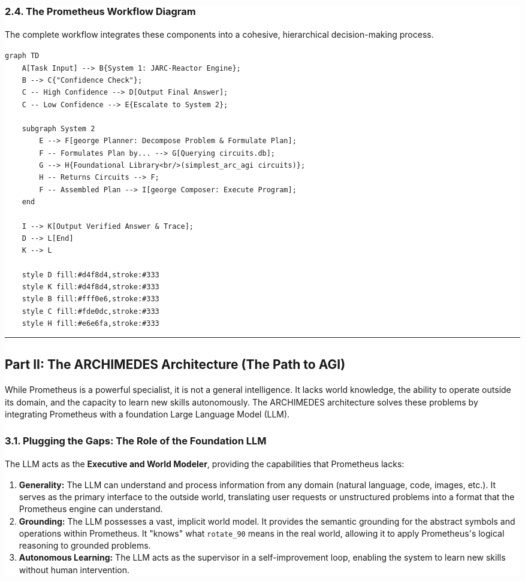 ### **2.4. The Prometheus Workflow Diagram**

The complete workflow integrates these components into a cohesive, hierarchical decision-making process.

```mermaid
graph TD
    A[Task Input] --> B{System 1: JARC-Reactor Engine};
    B --> C{"Confidence Check"};
    C -- High Confidence --> D[Output Final Answer];
    C -- Low Confidence --> E{Escalate to System 2};

    subgraph System 2
        E --> F[george Planner: Decompose Problem & Formulate Plan];
        F -- Formulates Plan by... --> G[Querying circuits.db];
        G --> H{Foundational Library<br/>(simplest_arc_agi circuits)};
        H -- Returns Circuits --> F;
        F -- Assembled Plan --> I[george Composer: Execute Program];
    end
    
    I --> K[Output Verified Answer & Trace];
    D --> L[End]
    K --> L

    style D fill:#d4f8d4,stroke:#333
    style K fill:#d4f8d4,stroke:#333
    style B fill:#fff0e6,stroke:#333
    style C fill:#fde0dc,stroke:#333
    style H fill:#e6e6fa,stroke:#333
```

---

## **Part II: The ARCHIMEDES Architecture (The Path to AGI)**

While Prometheus is a powerful specialist, it is not a general intelligence. It lacks world knowledge, the ability to operate outside its domain, and the capacity to learn new skills autonomously. The ARCHIMEDES architecture solves these problems by integrating Prometheus with a foundation Large Language Model (LLM).

### **3.1. Plugging the Gaps: The Role of the Foundation LLM**

The LLM acts as the **Executive and World Modeler**, providing the capabilities that Prometheus lacks:

1.  **Generality:** The LLM can understand and process information from any domain (natural language, code, images, etc.). It serves as the primary interface to the outside world, translating user requests or unstructured problems into a format that the Prometheus engine can understand.
2.  **Grounding:** The LLM possesses a vast, implicit world model. It provides the semantic grounding for the abstract symbols and operations within Prometheus. It "knows" what `rotate_90` means in the real world, allowing it to apply Prometheus's logical reasoning to grounded problems.
3.  **Autonomous Learning:** The LLM acts as the supervisor in a self-improvement loop, enabling the system to learn new skills without human intervention.
